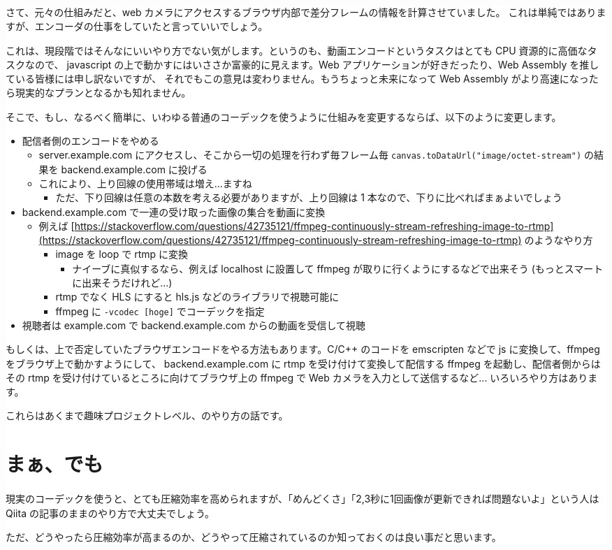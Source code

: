 さて、元々の仕組みだと、web カメラにアクセスするブラウザ内部で差分フレームの情報を計算させていました。
これは単純ではありますが、エンコーダの仕事をしていたと言っていいでしょう。

これは、現段階ではそんなにいいやり方でない気がします。というのも、動画エンコードというタスクはとても CPU 資源的に高価なタスクなので、
javascript の上で動かすにはいささか富豪的に見えます。Web アプリケーションが好きだったり、Web Assembly を推している皆様には申し訳ないですが、
それでもこの意見は変わりません。もうちょっと未来になって Web Assembly がより高速になったら現実的なプランとなるかも知れません。

そこで、もし、なるべく簡単に、いわゆる普通のコーデックを使うように仕組みを変更するならば、以下のように変更します。

- 配信者側のエンコードをやめる
  - server.example.com にアクセスし、そこから一切の処理を行わず毎フレーム毎 `canvas.toDataUrl("image/octet-stream")` の結果を backend.example.com に投げる
  - これにより、上り回線の使用帯域は増え...ますね
    - ただ、下り回線は任意の本数を考える必要がありますが、上り回線は 1 本なので、下りに比べればまぁよいでしょう
- backend.example.com で一連の受け取った画像の集合を動画に変換
  - 例えば [https://stackoverflow.com/questions/42735121/ffmpeg-continuously-stream-refreshing-image-to-rtmp](https://stackoverflow.com/questions/42735121/ffmpeg-continuously-stream-refreshing-image-to-rtmp) のようなやり方
    - image を loop で rtmp に変換
      - ナイーブに真似するなら、例えば localhost に設置して ffmpeg が取りに行くようにするなどで出来そう (もっとスマートに出来そうだけれど...)
    - rtmp でなく HLS にすると hls.js などのライブラリで視聴可能に
    - ffmpeg に `-vcodec [hoge]` でコーデックを指定
- 視聴者は example.com で backend.example.com からの動画を受信して視聴

もしくは、上で否定していたブラウザエンコードをやる方法もあります。C/C++ のコードを emscripten などで js に変換して、ffmpeg をブラウザ上で動かすようにして、
backend.example.com に rtmp を受け付けて変換して配信する ffmpeg を起動し、配信者側からはその rtmp を受け付けているところに向けてブラウザ上の ffmpeg で Web カメラを入力として送信するなど... いろいろやり方はあります。

これらはあくまで趣味プロジェクトレベル、のやり方の話です。

# まぁ、でも

現実のコーデックを使うと、とても圧縮効率を高められますが、「めんどくさ」「2,3秒に1回画像が更新できれば問題ないよ」という人は Qiita の記事のままのやり方で大丈夫でしょう。

ただ、どうやったら圧縮効率が高まるのか、どうやって圧縮されているのか知っておくのは良い事だと思います。

